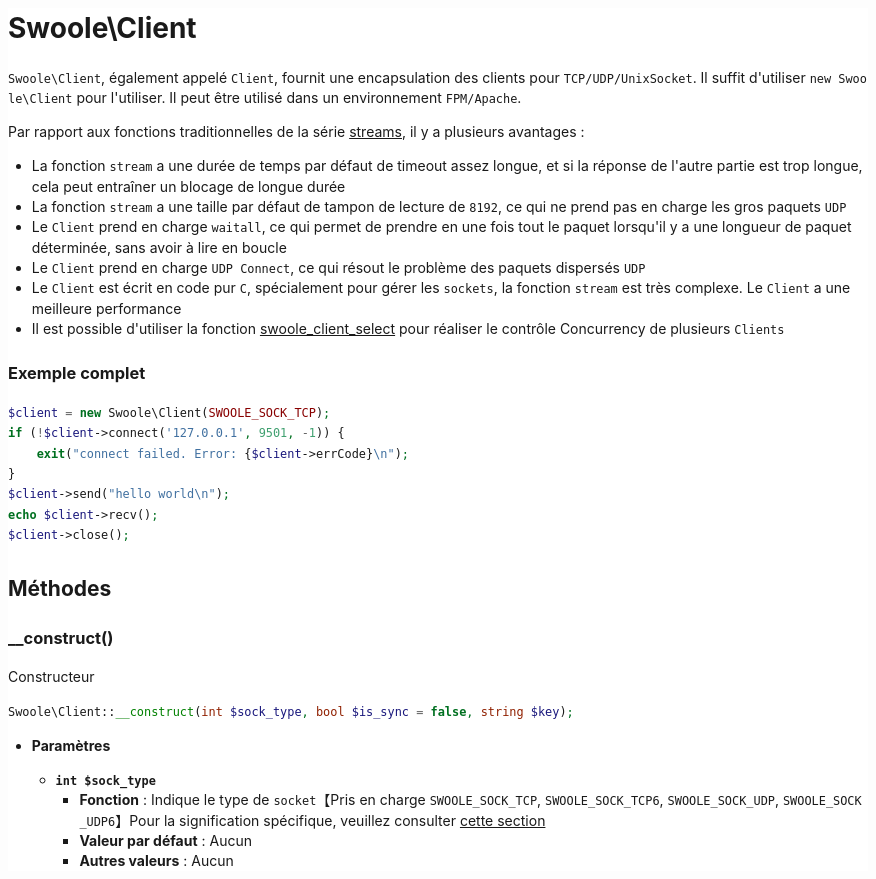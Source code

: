 # Swoole\Client

`Swoole\Client`, également appelé `Client`, fournit une encapsulation des clients pour `TCP/UDP/UnixSocket`. Il suffit d'utiliser `new Swoole\Client` pour l'utiliser. Il peut être utilisé dans un environnement `FPM/Apache`.

Par rapport aux fonctions traditionnelles de la série [streams](https://www.php.net/streams), il y a plusieurs avantages :

  * La fonction `stream` a une durée de temps par défaut de timeout assez longue, et si la réponse de l'autre partie est trop longue, cela peut entraîner un blocage de longue durée
  * La fonction `stream` a une taille par défaut de tampon de lecture de `8192`, ce qui ne prend pas en charge les gros paquets `UDP`
  * Le `Client` prend en charge `waitall`, ce qui permet de prendre en une fois tout le paquet lorsqu'il y a une longueur de paquet déterminée, sans avoir à lire en boucle
  * Le `Client` prend en charge `UDP Connect`, ce qui résout le problème des paquets dispersés `UDP`
  * Le `Client` est écrit en code pur `C`, spécialement pour gérer les `sockets`, la fonction `stream` est très complexe. Le `Client` a une meilleure performance
  * Il est possible d'utiliser la fonction [swoole_client_select](/client?id=swoole_client_select) pour réaliser le contrôle Concurrency de plusieurs `Clients`


### Exemple complet

```php
$client = new Swoole\Client(SWOOLE_SOCK_TCP);
if (!$client->connect('127.0.0.1', 9501, -1)) {
    exit("connect failed. Error: {$client->errCode}\n");
}
$client->send("hello world\n");
echo $client->recv();
$client->close();
```


## Méthodes


### __construct()

Constructeur

```php
Swoole\Client::__construct(int $sock_type, bool $is_sync = false, string $key);
```

* **Paramètres** 

  * **`int $sock_type`**
    * **Fonction** : Indique le type de `socket`【Pris en charge `SWOOLE_SOCK_TCP`, `SWOOLE_SOCK_TCP6`, `SWOOLE_SOCK_UDP`, `SWOOLE_SOCK_UDP6`】Pour la signification spécifique, veuillez consulter [cette section](/server/methods?id=__construct)
    * **Valeur par défaut** : Aucun
    * **Autres valeurs** : Aucun
